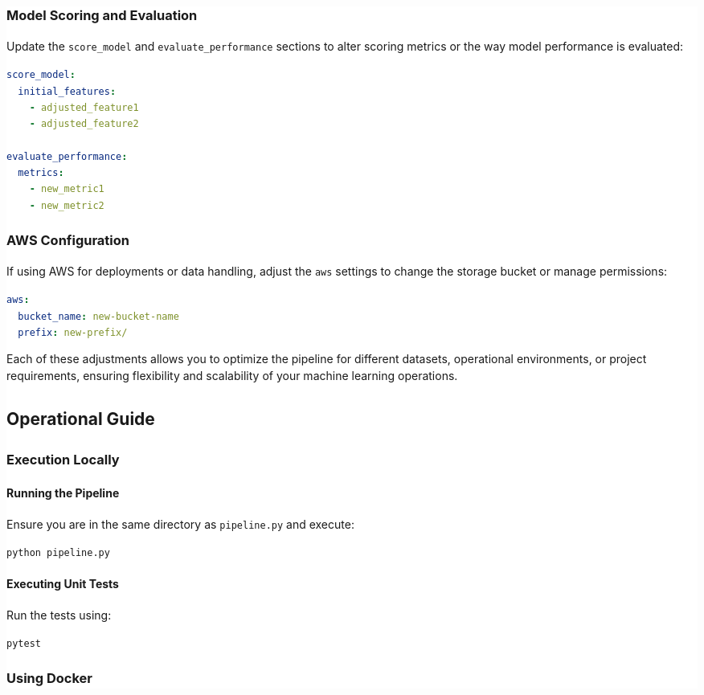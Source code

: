 ### Model Scoring and Evaluation

Update the `score_model` and `evaluate_performance` sections to alter scoring metrics or the way model performance is evaluated:

```yaml
score_model:
  initial_features:
    - adjusted_feature1
    - adjusted_feature2

evaluate_performance:
  metrics:
    - new_metric1
    - new_metric2
```

### AWS Configuration

If using AWS for deployments or data handling, adjust the `aws` settings to change the storage bucket or manage permissions:

```yaml
aws:
  bucket_name: new-bucket-name
  prefix: new-prefix/
```

Each of these adjustments allows you to optimize the pipeline for different datasets, operational environments, or project requirements, ensuring flexibility and scalability of your machine learning operations.



## Operational Guide

### Execution Locally

#### Running the Pipeline

Ensure you are in the same directory as `pipeline.py` and execute:

```bash
python pipeline.py
```

#### Executing Unit Tests

Run the tests using:

```bash
pytest
```

### Using Docker
